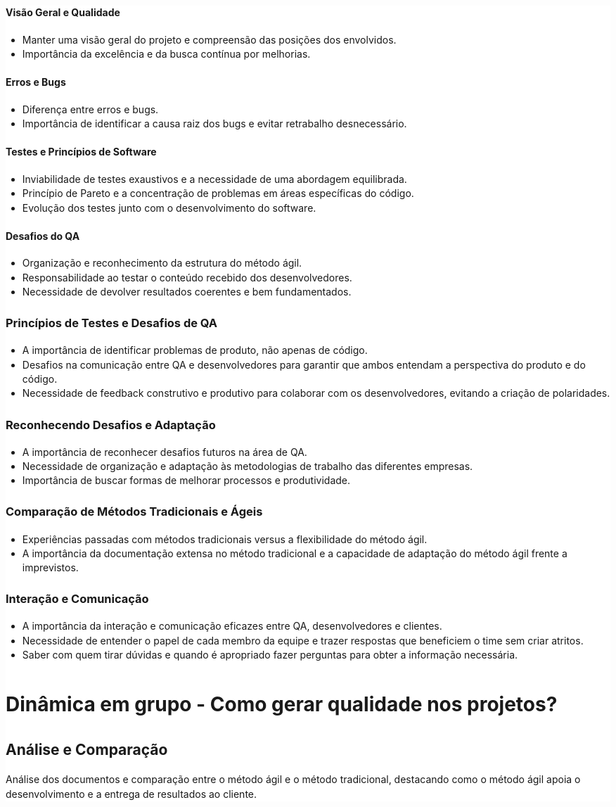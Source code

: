 #### Visão Geral e Qualidade
- Manter uma visão geral do projeto e compreensão das posições dos envolvidos.
- Importância da excelência e da busca contínua por melhorias.

#### Erros e Bugs
- Diferença entre erros e bugs.
- Importância de identificar a causa raiz dos bugs e evitar retrabalho desnecessário.

#### Testes e Princípios de Software
- Inviabilidade de testes exaustivos e a necessidade de uma abordagem equilibrada.
- Princípio de Pareto e a concentração de problemas em áreas específicas do código.
- Evolução dos testes junto com o desenvolvimento do software.

#### Desafios do QA
- Organização e reconhecimento da estrutura do método ágil.
- Responsabilidade ao testar o conteúdo recebido dos desenvolvedores.
- Necessidade de devolver resultados coerentes e bem fundamentados.

### Princípios de Testes e Desafios de QA
- A importância de identificar problemas de produto, não apenas de código.
- Desafios na comunicação entre QA e desenvolvedores para garantir que ambos entendam a perspectiva do produto e do código.
- Necessidade de feedback construtivo e produtivo para colaborar com os desenvolvedores, evitando a criação de polaridades.

### Reconhecendo Desafios e Adaptação
- A importância de reconhecer desafios futuros na área de QA.
- Necessidade de organização e adaptação às metodologias de trabalho das diferentes empresas.
- Importância de buscar formas de melhorar processos e produtividade.

### Comparação de Métodos Tradicionais e Ágeis
- Experiências passadas com métodos tradicionais versus a flexibilidade do método ágil.
- A importância da documentação extensa no método tradicional e a capacidade de adaptação do método ágil frente a imprevistos.

### Interação e Comunicação
- A importância da interação e comunicação eficazes entre QA, desenvolvedores e clientes.
- Necessidade de entender o papel de cada membro da equipe e trazer respostas que beneficiem o time sem criar atritos.
- Saber com quem tirar dúvidas e quando é apropriado fazer perguntas para obter a informação necessária.
 
# Dinâmica em grupo - Como gerar qualidade nos projetos?

## Análise e Comparação
Análise dos documentos e comparação entre o método ágil e o método tradicional, destacando como o método ágil apoia o desenvolvimento e a entrega de resultados ao cliente.
